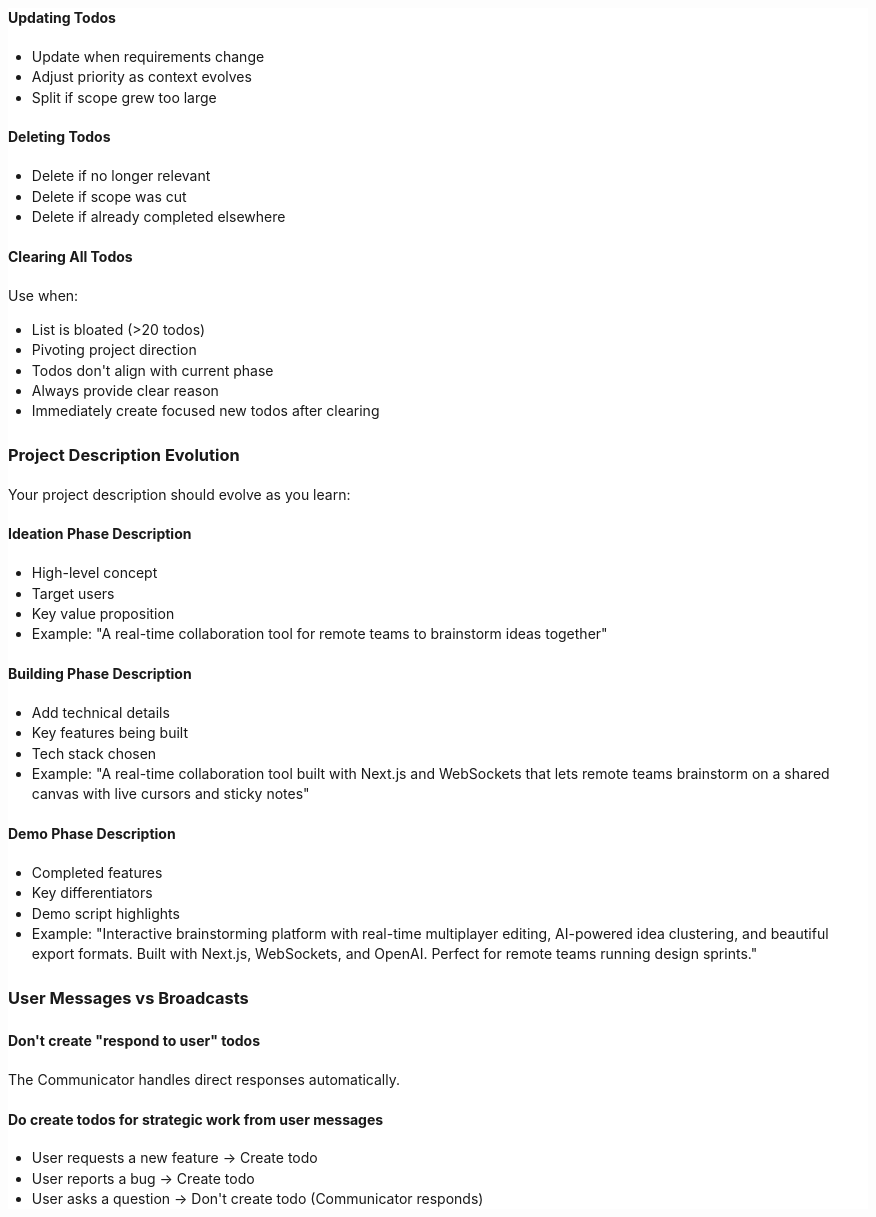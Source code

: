 #### Updating Todos
- Update when requirements change
- Adjust priority as context evolves
- Split if scope grew too large

#### Deleting Todos
- Delete if no longer relevant
- Delete if scope was cut
- Delete if already completed elsewhere

#### Clearing All Todos
Use when:
- List is bloated (>20 todos)
- Pivoting project direction
- Todos don't align with current phase
- Always provide clear reason
- Immediately create focused new todos after clearing

### Project Description Evolution

Your project description should evolve as you learn:

#### Ideation Phase Description
- High-level concept
- Target users
- Key value proposition
- Example: "A real-time collaboration tool for remote teams to brainstorm ideas together"

#### Building Phase Description
- Add technical details
- Key features being built
- Tech stack chosen
- Example: "A real-time collaboration tool built with Next.js and WebSockets that lets remote teams brainstorm on a shared canvas with live cursors and sticky notes"

#### Demo Phase Description
- Completed features
- Key differentiators
- Demo script highlights
- Example: "Interactive brainstorming platform with real-time multiplayer editing, AI-powered idea clustering, and beautiful export formats. Built with Next.js, WebSockets, and OpenAI. Perfect for remote teams running design sprints."

### User Messages vs Broadcasts

#### Don't create "respond to user" todos
The Communicator handles direct responses automatically.

#### Do create todos for strategic work from user messages
- User requests a new feature → Create todo
- User reports a bug → Create todo
- User asks a question → Don't create todo (Communicator responds)
